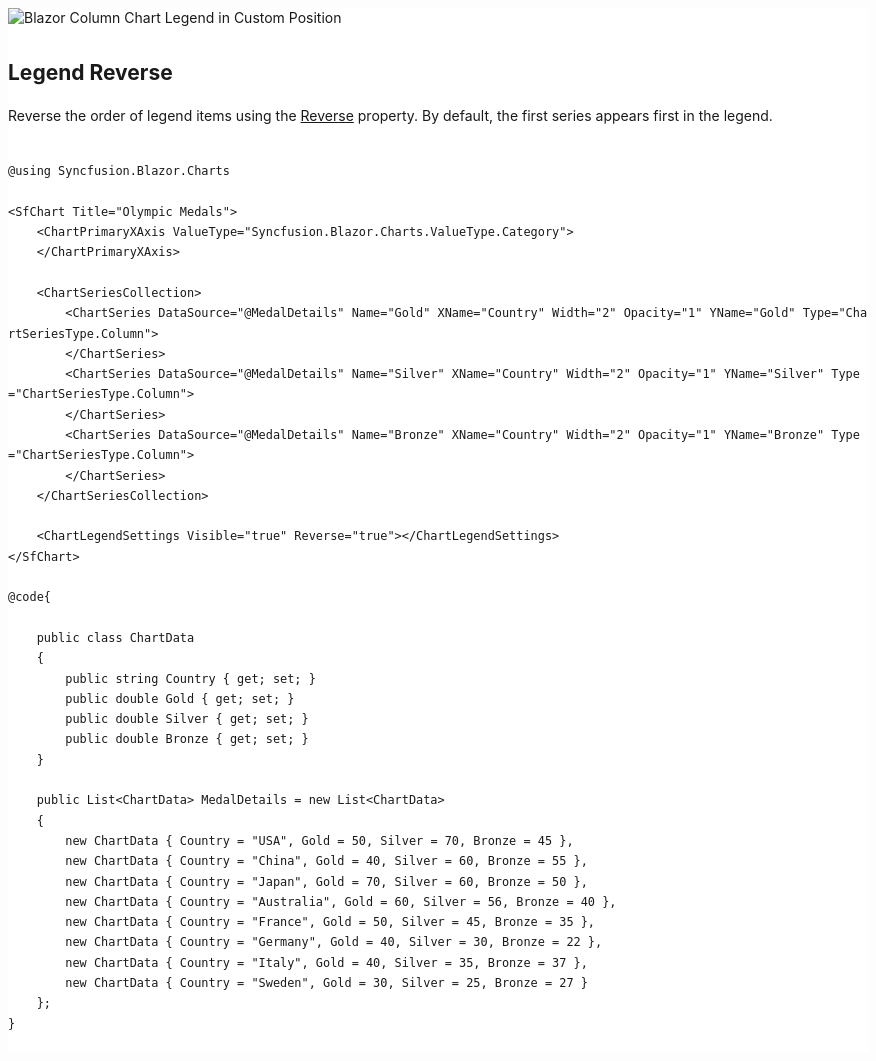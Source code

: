 ![Blazor Column Chart Legend in Custom Position](images/legend/blazor-column-chart-legend-in-custom-position.png)


## Legend Reverse

Reverse the order of legend items using the [Reverse](https://help.syncfusion.com/cr/blazor/Syncfusion.Blazor.Charts.ChartLegendSettings.html#Syncfusion_Blazor_Charts_ChartLegendSettings_Reverse) property. By default, the first series appears first in the legend.

```cshtml

@using Syncfusion.Blazor.Charts

<SfChart Title="Olympic Medals">
    <ChartPrimaryXAxis ValueType="Syncfusion.Blazor.Charts.ValueType.Category">
    </ChartPrimaryXAxis>

    <ChartSeriesCollection>
        <ChartSeries DataSource="@MedalDetails" Name="Gold" XName="Country" Width="2" Opacity="1" YName="Gold" Type="ChartSeriesType.Column">
        </ChartSeries>
        <ChartSeries DataSource="@MedalDetails" Name="Silver" XName="Country" Width="2" Opacity="1" YName="Silver" Type="ChartSeriesType.Column">
        </ChartSeries>
        <ChartSeries DataSource="@MedalDetails" Name="Bronze" XName="Country" Width="2" Opacity="1" YName="Bronze" Type="ChartSeriesType.Column">
        </ChartSeries>
    </ChartSeriesCollection>

    <ChartLegendSettings Visible="true" Reverse="true"></ChartLegendSettings>
</SfChart>

@code{

    public class ChartData
    {
        public string Country { get; set; }
        public double Gold { get; set; }
        public double Silver { get; set; }
        public double Bronze { get; set; }
    }

    public List<ChartData> MedalDetails = new List<ChartData>
    {
        new ChartData { Country = "USA", Gold = 50, Silver = 70, Bronze = 45 },
        new ChartData { Country = "China", Gold = 40, Silver = 60, Bronze = 55 },
        new ChartData { Country = "Japan", Gold = 70, Silver = 60, Bronze = 50 },
        new ChartData { Country = "Australia", Gold = 60, Silver = 56, Bronze = 40 },
        new ChartData { Country = "France", Gold = 50, Silver = 45, Bronze = 35 },
        new ChartData { Country = "Germany", Gold = 40, Silver = 30, Bronze = 22 },
        new ChartData { Country = "Italy", Gold = 40, Silver = 35, Bronze = 37 },
        new ChartData { Country = "Sweden", Gold = 30, Silver = 25, Bronze = 27 }
	};
}


```
